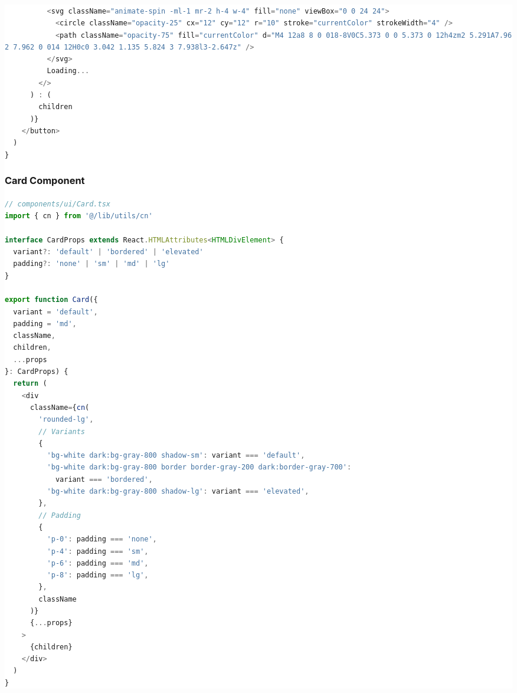```typescript
          <svg className="animate-spin -ml-1 mr-2 h-4 w-4" fill="none" viewBox="0 0 24 24">
            <circle className="opacity-25" cx="12" cy="12" r="10" stroke="currentColor" strokeWidth="4" />
            <path className="opacity-75" fill="currentColor" d="M4 12a8 8 0 018-8V0C5.373 0 0 5.373 0 12h4zm2 5.291A7.962 7.962 0 014 12H0c0 3.042 1.135 5.824 3 7.938l3-2.647z" />
          </svg>
          Loading...
        </>
      ) : (
        children
      )}
    </button>
  )
}
```

### Card Component

```typescript
// components/ui/Card.tsx
import { cn } from '@/lib/utils/cn'

interface CardProps extends React.HTMLAttributes<HTMLDivElement> {
  variant?: 'default' | 'bordered' | 'elevated'
  padding?: 'none' | 'sm' | 'md' | 'lg'
}

export function Card({
  variant = 'default',
  padding = 'md',
  className,
  children,
  ...props
}: CardProps) {
  return (
    <div
      className={cn(
        'rounded-lg',
        // Variants
        {
          'bg-white dark:bg-gray-800 shadow-sm': variant === 'default',
          'bg-white dark:bg-gray-800 border border-gray-200 dark:border-gray-700':
            variant === 'bordered',
          'bg-white dark:bg-gray-800 shadow-lg': variant === 'elevated',
        },
        // Padding
        {
          'p-0': padding === 'none',
          'p-4': padding === 'sm',
          'p-6': padding === 'md',
          'p-8': padding === 'lg',
        },
        className
      )}
      {...props}
    >
      {children}
    </div>
  )
}
```
